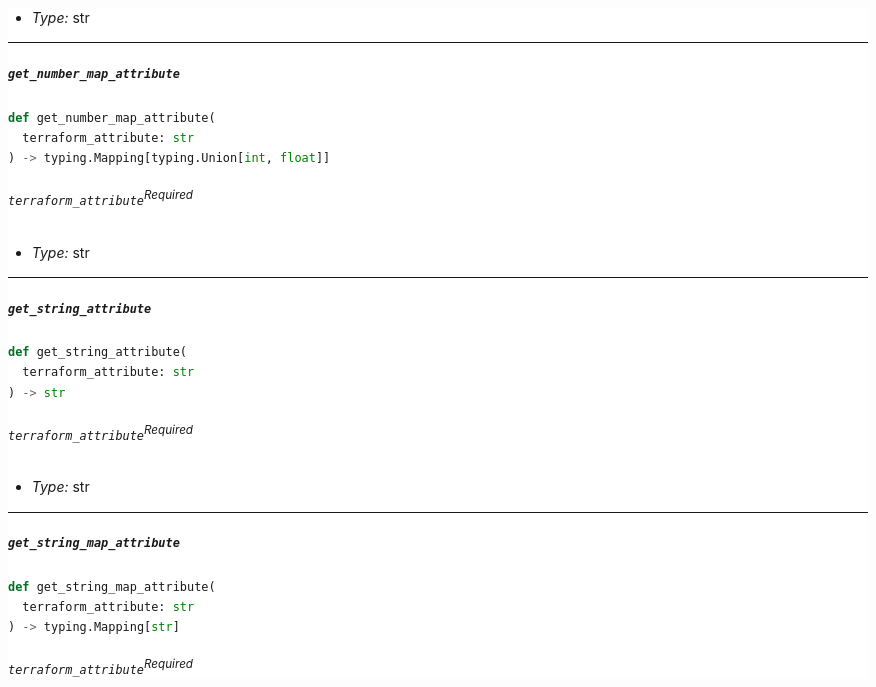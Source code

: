 - *Type:* str

---

##### `get_number_map_attribute` <a name="get_number_map_attribute" id="@cdktf/provider-opentelekomcloud.apigwCustomAuthorizerV2.ApigwCustomAuthorizerV2IdentityOutputReference.getNumberMapAttribute"></a>

```python
def get_number_map_attribute(
  terraform_attribute: str
) -> typing.Mapping[typing.Union[int, float]]
```

###### `terraform_attribute`<sup>Required</sup> <a name="terraform_attribute" id="@cdktf/provider-opentelekomcloud.apigwCustomAuthorizerV2.ApigwCustomAuthorizerV2IdentityOutputReference.getNumberMapAttribute.parameter.terraformAttribute"></a>

- *Type:* str

---

##### `get_string_attribute` <a name="get_string_attribute" id="@cdktf/provider-opentelekomcloud.apigwCustomAuthorizerV2.ApigwCustomAuthorizerV2IdentityOutputReference.getStringAttribute"></a>

```python
def get_string_attribute(
  terraform_attribute: str
) -> str
```

###### `terraform_attribute`<sup>Required</sup> <a name="terraform_attribute" id="@cdktf/provider-opentelekomcloud.apigwCustomAuthorizerV2.ApigwCustomAuthorizerV2IdentityOutputReference.getStringAttribute.parameter.terraformAttribute"></a>

- *Type:* str

---

##### `get_string_map_attribute` <a name="get_string_map_attribute" id="@cdktf/provider-opentelekomcloud.apigwCustomAuthorizerV2.ApigwCustomAuthorizerV2IdentityOutputReference.getStringMapAttribute"></a>

```python
def get_string_map_attribute(
  terraform_attribute: str
) -> typing.Mapping[str]
```

###### `terraform_attribute`<sup>Required</sup> <a name="terraform_attribute" id="@cdktf/provider-opentelekomcloud.apigwCustomAuthorizerV2.ApigwCustomAuthorizerV2IdentityOutputReference.getStringMapAttribute.parameter.terraformAttribute"></a>
